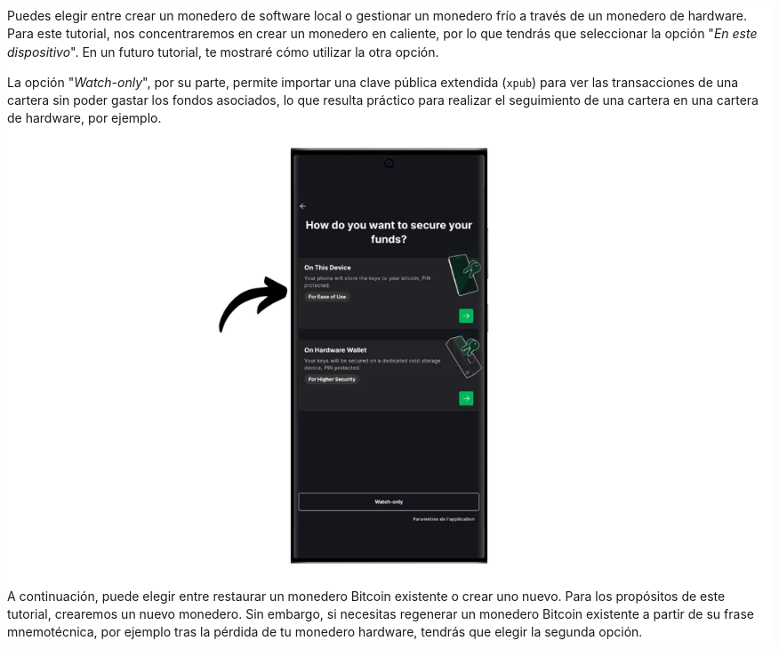 Puedes elegir entre crear un monedero de software local o gestionar un monedero frío a través de un monedero de hardware. Para este tutorial, nos concentraremos en crear un monedero en caliente, por lo que tendrás que seleccionar la opción "*En este dispositivo*". En un futuro tutorial, te mostraré cómo utilizar la otra opción.

La opción "*Watch-only*", por su parte, permite importar una clave pública extendida (`xpub`) para ver las transacciones de una cartera sin poder gastar los fondos asociados, lo que resulta práctico para realizar el seguimiento de una cartera en una cartera de hardware, por ejemplo.

![GREEN](assets/fr/12.webp)

A continuación, puede elegir entre restaurar un monedero Bitcoin existente o crear uno nuevo. Para los propósitos de este tutorial, crearemos un nuevo monedero. Sin embargo, si necesitas regenerar un monedero Bitcoin existente a partir de su frase mnemotécnica, por ejemplo tras la pérdida de tu monedero hardware, tendrás que elegir la segunda opción.
